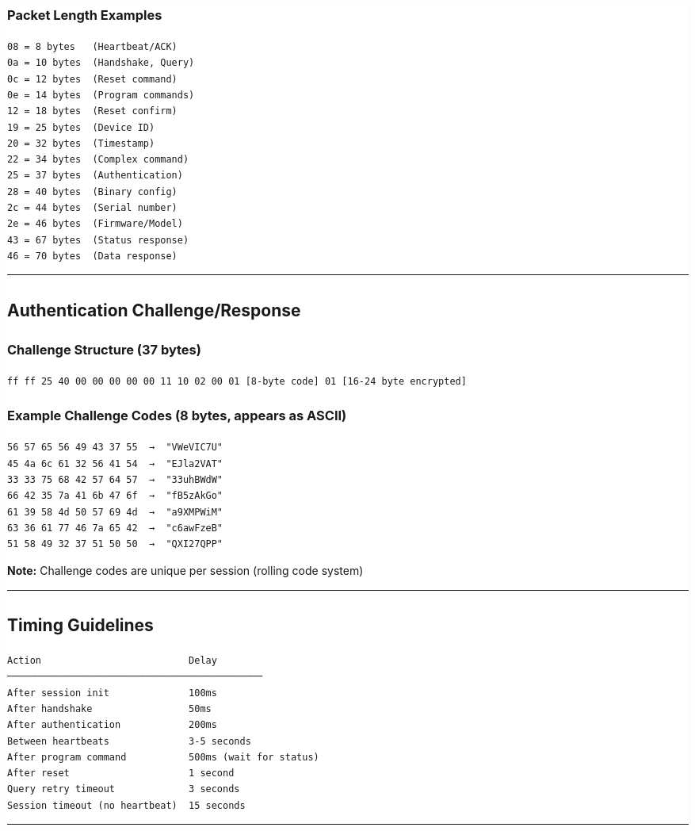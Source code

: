 ### Packet Length Examples
```
08 = 8 bytes   (Heartbeat/ACK)
0a = 10 bytes  (Handshake, Query)
0c = 12 bytes  (Reset command)
0e = 14 bytes  (Program commands)
12 = 18 bytes  (Reset confirm)
19 = 25 bytes  (Device ID)
20 = 32 bytes  (Timestamp)
22 = 34 bytes  (Complex command)
25 = 37 bytes  (Authentication)
28 = 40 bytes  (Binary config)
2c = 44 bytes  (Serial number)
2e = 46 bytes  (Firmware/Model)
43 = 67 bytes  (Status response)
46 = 70 bytes  (Data response)
```

---

## Authentication Challenge/Response

### Challenge Structure (37 bytes)
```
ff ff 25 40 00 00 00 00 00 11 10 02 00 01 [8-byte code] 01 [16-24 byte encrypted]
```

### Example Challenge Codes (8 bytes, appears as ASCII)
```
56 57 65 56 49 43 37 55  →  "VWeVIC7U"
45 4a 6c 61 32 56 41 54  →  "EJla2VAT"
33 33 75 68 42 57 64 57  →  "33uhBWdW"
66 42 35 7a 41 6b 47 6f  →  "fB5zAkGo"
61 39 58 4d 50 57 69 4d  →  "a9XMPWiM"
63 36 61 77 46 7a 65 42  →  "c6awFzeB"
51 58 49 32 37 51 50 50  →  "QXI27QPP"
```

**Note:** Challenge codes are unique per session (rolling code system)

---

## Timing Guidelines

```
Action                          Delay
─────────────────────────────────────────────
After session init              100ms
After handshake                 50ms
After authentication            200ms
Between heartbeats              3-5 seconds
After program command           500ms (wait for status)
After reset                     1 second
Query retry timeout             3 seconds
Session timeout (no heartbeat)  15 seconds
```

---